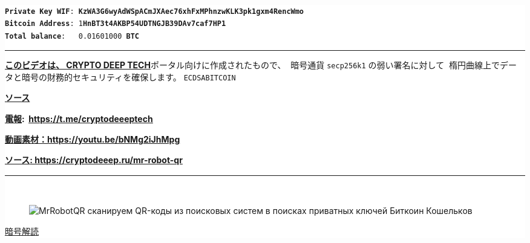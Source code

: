 
<pre class="wp-block-code"><code><strong>Private</strong> <strong>Key</strong> <strong>WIF</strong>: <strong>KzWA3G6wyAdWSpACmJXAec76xhFxMPhnzwKLK3pk1gxm4RencWmo</strong>
<strong>Bitcoin</strong> <strong>Address</strong>: 1<strong>HnBT3t4AKBP54UDTNGJB39DAv7caf7HP1</strong>
<strong>Total</strong> <strong>balance</strong>:   0.01601000 <strong>BTC</strong></code></pre>



<hr class="wp-block-separator has-alpha-channel-opacity"/>



<p><a href="https://cryptodeep.ru/" target="_blank" rel="noreferrer noopener"><strong>このビデオは、 CRYPTO DEEP TECH</strong></a>ポータル向けに作成されたもので、&nbsp;&nbsp;暗号通貨&nbsp;<code>secp256k1</code>&nbsp;の弱い署名に対して&nbsp;&nbsp;楕円曲線上でデータと暗号の財務的セキュリティを確保します。&nbsp;<code>ECDSA</code><code>BITCOIN</code></p>



<p><strong><a href="https://github.com/demining/CryptoDeepTools/tree/main/10MrRobotQR" target="_blank" rel="noreferrer noopener">ソース</a></strong></p>



<p><a href="https://t.me/cryptodeeptech" target="_blank" rel="noreferrer noopener"><strong>電報</strong></a><strong>:&nbsp;&nbsp;</strong><a href="https://t.me/cryptodeeptech" target="_blank" rel="noreferrer noopener"><strong><u>https://t.me/cryptodeeeptech</u></strong></a></p>



<p><strong><a href="https://youtu.be/bNMg2iJhMpg" target="_blank" rel="noreferrer noopener">動画素材：https://youtu.be/bNMg2iJhMpg</a></strong></p>



<p><a href="https://cryptodeep.ru/mr-robot-qr"><strong>ソース</strong></a><strong><a href="https://cryptodeep.ru/mr-robot-qr" target="_blank" rel="noreferrer noopener">: https://cryptodeeep.ru/mr-robot-qr</a></strong></p>



<hr class="wp-block-separator has-alpha-channel-opacity"/>



<p> </p>



<figure class="wp-block-image"><img src="https://cryptodeep.ru/wp-content/uploads/2023/03/014-1024x576.png" alt="MrRobotQR сканируем QR-коды из поисковых систем в поисках приватных ключей Биткоин Кошельков" class="wp-image-2413"/></figure>



<p><a href="https://cryptodeep.ru/category/%d0%ba%d1%80%d0%b8%d0%bf%d1%82%d0%be%d0%b0%d0%bd%d0%b0%d0%bb%d0%b8%d0%b7/">暗号解読</a></p>


